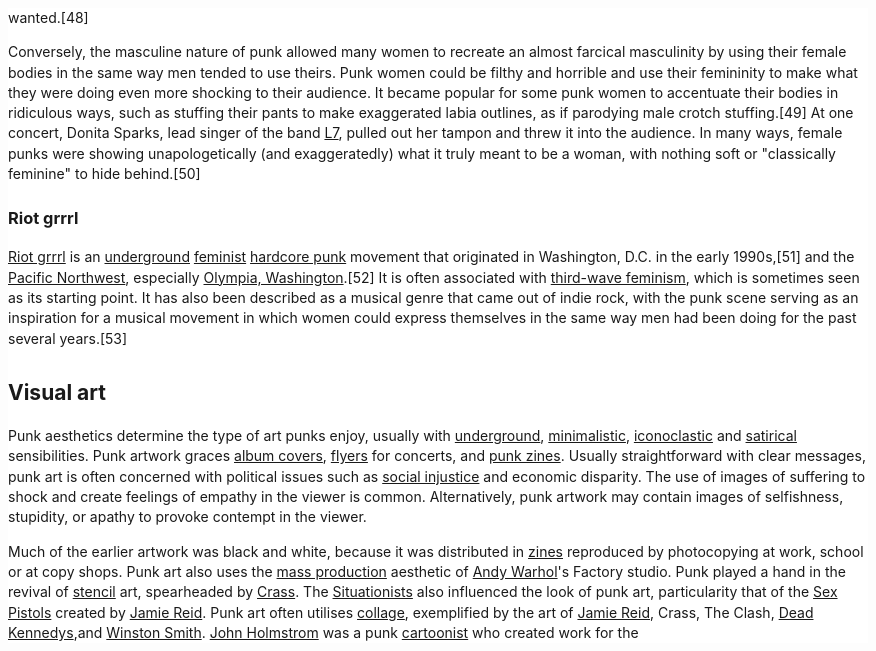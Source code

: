 wanted.[48]

Conversely, the masculine nature of punk allowed many women to recreate
an almost farcical masculinity by using their female bodies in the same
way men tended to use theirs. Punk women could be filthy and horrible
and use their femininity to make what they were doing even more shocking
to their audience. It became popular for some punk women to accentuate
their bodies in ridiculous ways, such as stuffing their pants to make
exaggerated labia outlines, as if parodying male crotch stuffing.[49] At
one concert, Donita Sparks, lead singer of the band
[L7](L7_(band) "wikilink"), pulled out her tampon and threw it into the
audience. In many ways, female punks were showing unapologetically (and
exaggeratedly) what it truly meant to be a woman, with nothing soft or
"classically feminine" to hide behind.[50]

### Riot grrrl

[Riot grrrl](Riot_grrrl "wikilink") is an
[underground](underground_music "wikilink")
[feminist](feminist "wikilink") [hardcore
punk](hardcore_punk "wikilink") movement that originated in Washington,
D.C. in the early 1990s,[51] and the [Pacific
Northwest](Pacific_Northwest "wikilink"), especially [Olympia,
Washington](Olympia,_Washington "wikilink").[52] It is often associated
with [third-wave feminism](third-wave_feminism "wikilink"), which is
sometimes seen as its starting point. It has also been described as a
musical genre that came out of indie rock, with the punk scene serving
as an inspiration for a musical movement in which women could express
themselves in the same way men had been doing for the past several
years.[53]

## Visual art

Punk aesthetics determine the type of art punks enjoy, usually with
[underground](underground_art "wikilink"),
[minimalistic](minimalism "wikilink"),
[iconoclastic](iconoclasm "wikilink") and [satirical](satire "wikilink")
sensibilities. Punk artwork graces [album
covers](album_cover "wikilink"), [flyers](flyer_(pamphlet) "wikilink")
for concerts, and [punk zines](punk_zine "wikilink"). Usually
straightforward with clear messages, punk art is often concerned with
political issues such as [social injustice](social_injustice "wikilink")
and economic disparity. The use of images of suffering to shock and
create feelings of empathy in the viewer is common. Alternatively, punk
artwork may contain images of selfishness, stupidity, or apathy to
provoke contempt in the viewer.

Much of the earlier artwork was black and white, because it was
distributed in [zines](zines "wikilink") reproduced by photocopying at
work, school or at copy shops. Punk art also uses the [mass
production](mass_production "wikilink") aesthetic of [Andy
Warhol](Andy_Warhol "wikilink")'s Factory studio. Punk played a hand in
the revival of [stencil](stencil "wikilink") art, spearheaded by
[Crass](Crass "wikilink"). The
[Situationists](Situationist_International "wikilink") also influenced
the look of punk art, particularity that of the [Sex
Pistols](Sex_Pistols "wikilink") created by [Jamie
Reid](Jamie_Reid "wikilink"). Punk art often utilises
[collage](collage "wikilink"), exemplified by the art of [Jamie
Reid](Jamie_Reid "wikilink"), Crass, The Clash, [Dead
Kennedys](Dead_Kennedys "wikilink"),and [Winston
Smith](Winston_Smith_(artist) "wikilink"). [John
Holmstrom](John_Holmstrom "wikilink") was a punk
[cartoonist](cartoonist "wikilink") who created work for the